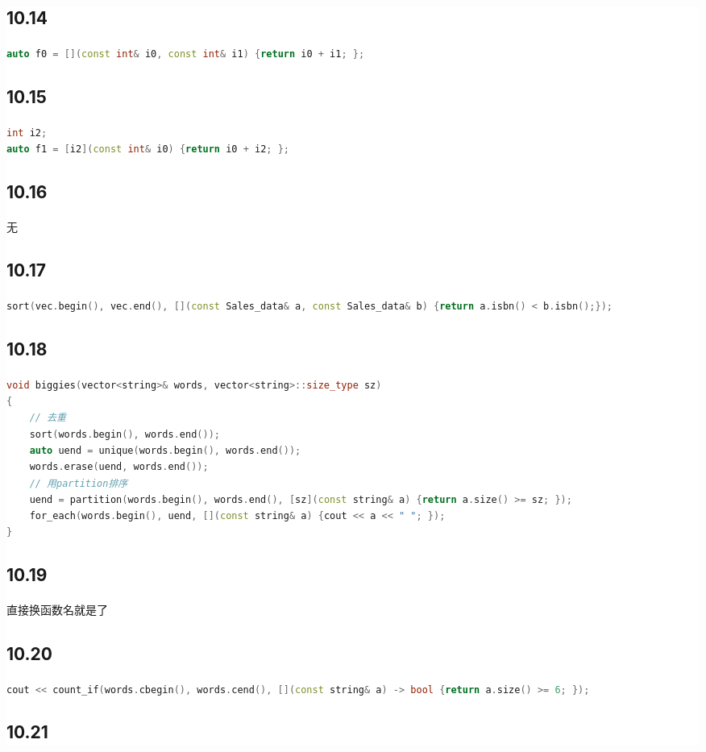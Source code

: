 ## 10.14

```C++
auto f0 = [](const int& i0, const int& i1) {return i0 + i1; };
```

## 10.15

```C++
int i2;
auto f1 = [i2](const int& i0) {return i0 + i2; };
```

## 10.16

无

## 10.17

```C++
sort(vec.begin(), vec.end(), [](const Sales_data& a, const Sales_data& b) {return a.isbn() < b.isbn();});
```

## 10.18

```C++
void biggies(vector<string>& words, vector<string>::size_type sz)
{
	// 去重
	sort(words.begin(), words.end());
	auto uend = unique(words.begin(), words.end());
	words.erase(uend, words.end());
	// 用partition排序
	uend = partition(words.begin(), words.end(), [sz](const string& a) {return a.size() >= sz; });
	for_each(words.begin(), uend, [](const string& a) {cout << a << " "; });
}
```

## 10.19

直接换函数名就是了

## 10.20

```C++
cout << count_if(words.cbegin(), words.cend(), [](const string& a) -> bool {return a.size() >= 6; });
```

## 10.21
